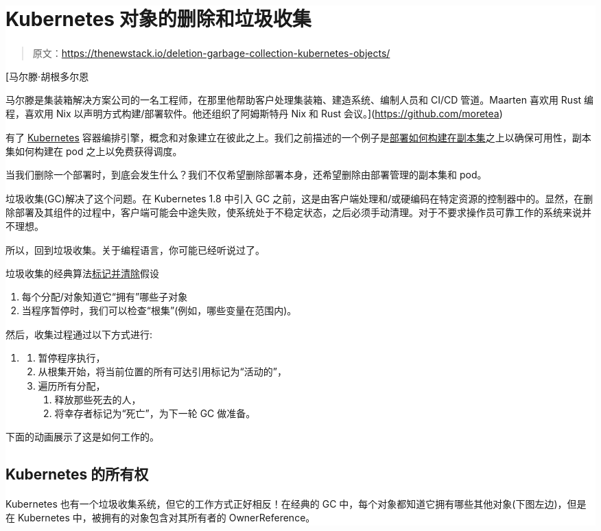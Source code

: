 # Kubernetes 对象的删除和垃圾收集

> 原文：<https://thenewstack.io/deletion-garbage-collection-kubernetes-objects/>

[](https://github.com/moretea)

 [马尔滕·胡根多尔恩

马尔滕是集装箱解决方案公司的一名工程师，在那里他帮助客户处理集装箱、建造系统、编制人员和 CI/CD 管道。Maarten 喜欢用 Rust 编程，喜欢用 Nix 以声明方式构建/部署软件。他还组织了阿姆斯特丹 Nix 和 Rust 会议。](https://github.com/moretea) [](https://github.com/moretea)

有了 [Kubernetes](/category/kubernetes/) 容器编排引擎，概念和对象建立在彼此之上。我们之前描述的一个例子是[部署如何构建在副本集](https://thenewstack.io/kubernetes-deployments-work/)之上以确保可用性，副本集如何构建在 pod 之上以免费获得调度。

当我们删除一个部署时，到底会发生什么？我们不仅希望删除部署本身，还希望删除由部署管理的副本集和 pod。

垃圾收集(GC)解决了这个问题。在 Kubernetes 1.8 中引入 GC 之前，这是由客户端处理和/或硬编码在特定资源的控制器中的。显然，在删除部署及其组件的过程中，客户端可能会中途失败，使系统处于不稳定状态，之后必须手动清理。对于不要求操作员可靠工作的系统来说并不理想。

所以，回到垃圾收集。关于编程语言，你可能已经听说过了。

垃圾收集的经典算法[标记并清除](https://en.wikipedia.org/wiki/Tracing_garbage_collection#Na.C3.AFve_mark-and-sweep)假设

1.  每个分配/对象知道它“拥有”哪些子对象
2.  当程序暂停时，我们可以检查“根集”(例如，哪些变量在范围内)。

然后，收集过程通过以下方式进行:

1.  1.  暂停程序执行，
    2.  从根集开始，将当前位置的所有可达引用标记为“活动的”，
    3.  遍历所有分配，
        1.  释放那些死去的人，
        2.  将幸存者标记为“死亡”，为下一轮 GC 做准备。

下面的动画展示了这是如何工作的。

## Kubernetes 的所有权

Kubernetes 也有一个垃圾收集系统，但它的工作方式正好相反！在经典的 GC 中，每个对象都知道它拥有哪些其他对象(下图左边)，但是在 Kubernetes 中，被拥有的对象包含对其所有者的 OwnerReference。
